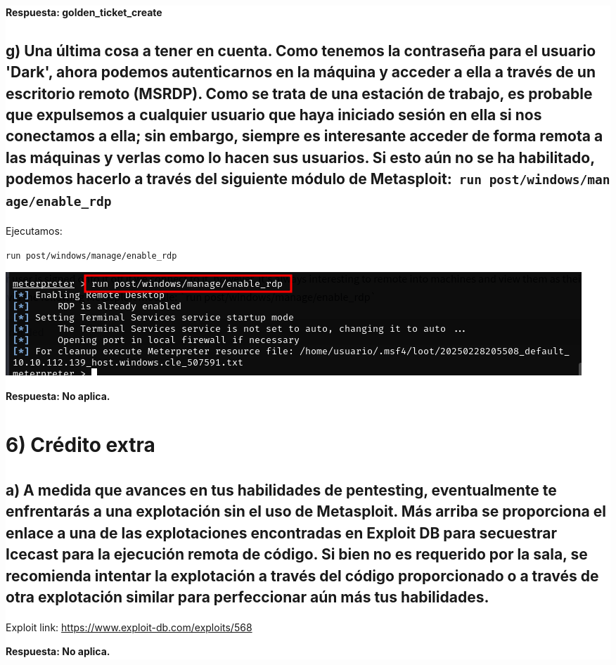 **Respuesta: golden_ticket_create**

## g) Una última cosa a tener en cuenta. Como tenemos la contraseña para el usuario 'Dark', ahora podemos autenticarnos en la máquina y acceder a ella a través de un escritorio remoto (MSRDP). Como se trata de una estación de trabajo, es probable que expulsemos a cualquier usuario que haya iniciado sesión en ella si nos conectamos a ella; sin embargo, siempre es interesante acceder de forma remota a las máquinas y verlas como lo hacen sus usuarios. Si esto aún no se ha habilitado, podemos hacerlo a través del siguiente módulo de Metasploit:  `run post/windows/manage/enable_rdp`

Ejecutamos:

```
run post/windows/manage/enable_rdp
```

![](IMG/Pasted%20image%2020250228205530.png)

**Respuesta: No aplica.**

# 6) Crédito extra

## a) A medida que avances en tus habilidades de pentesting, eventualmente te enfrentarás a una explotación sin el uso de Metasploit. Más arriba se proporciona el enlace a una de las explotaciones encontradas en Exploit DB para secuestrar Icecast para la ejecución remota de código. Si bien no es requerido por la sala, se recomienda intentar la explotación a través del código proporcionado o a través de otra explotación similar para perfeccionar aún más tus habilidades.

Exploit link: https://www.exploit-db.com/exploits/568

**Respuesta: No aplica.**